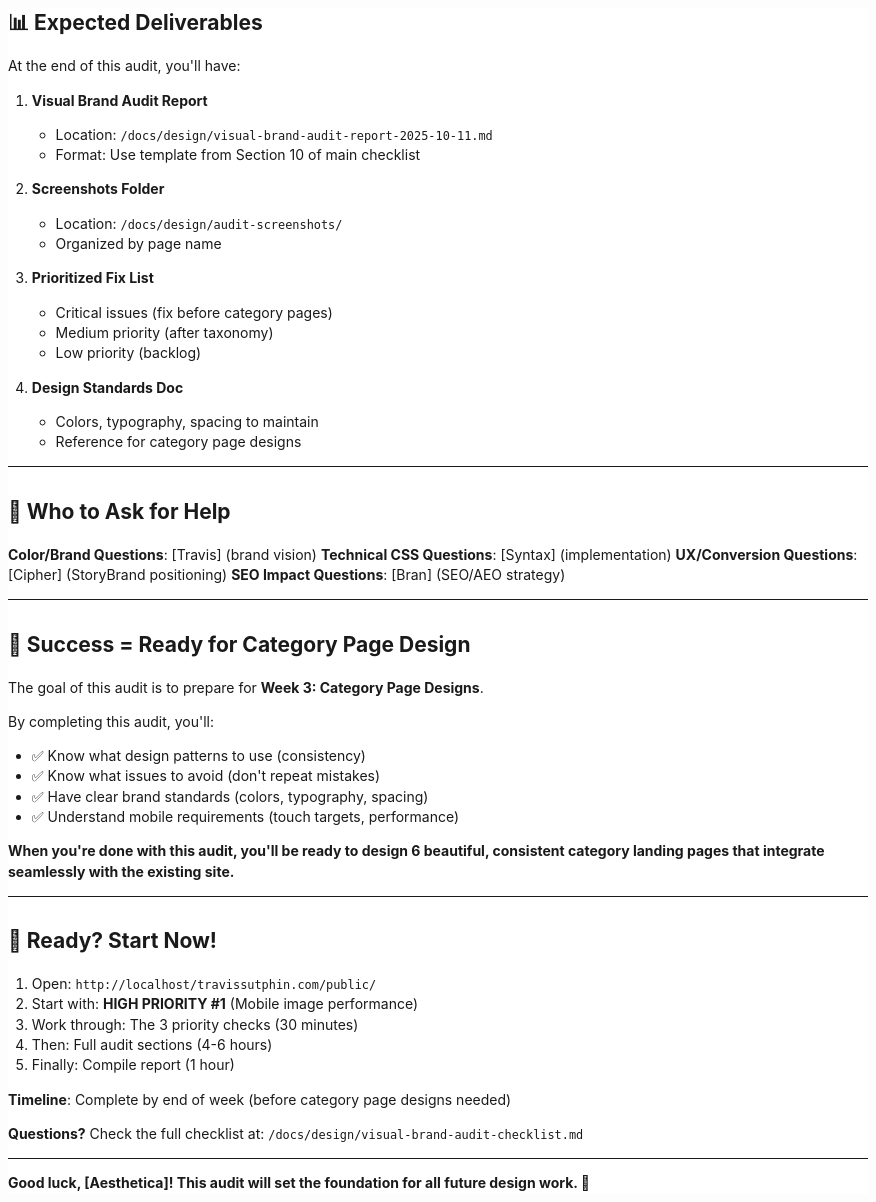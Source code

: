 ## 📊 Expected Deliverables

At the end of this audit, you'll have:

1. **Visual Brand Audit Report**
   - Location: `/docs/design/visual-brand-audit-report-2025-10-11.md`
   - Format: Use template from Section 10 of main checklist

2. **Screenshots Folder**
   - Location: `/docs/design/audit-screenshots/`
   - Organized by page name

3. **Prioritized Fix List**
   - Critical issues (fix before category pages)
   - Medium priority (after taxonomy)
   - Low priority (backlog)

4. **Design Standards Doc**
   - Colors, typography, spacing to maintain
   - Reference for category page designs

---

## 🤝 Who to Ask for Help

**Color/Brand Questions**: [Travis] (brand vision)
**Technical CSS Questions**: [Syntax] (implementation)
**UX/Conversion Questions**: [Cipher] (StoryBrand positioning)
**SEO Impact Questions**: [Bran] (SEO/AEO strategy)

---

## 🎯 Success = Ready for Category Page Design

The goal of this audit is to prepare for **Week 3: Category Page Designs**.

By completing this audit, you'll:
- ✅ Know what design patterns to use (consistency)
- ✅ Know what issues to avoid (don't repeat mistakes)
- ✅ Have clear brand standards (colors, typography, spacing)
- ✅ Understand mobile requirements (touch targets, performance)

**When you're done with this audit, you'll be ready to design 6 beautiful, consistent category landing pages that integrate seamlessly with the existing site.**

---

## 🚀 Ready? Start Now!

1. Open: `http://localhost/travissutphin.com/public/`
2. Start with: **HIGH PRIORITY #1** (Mobile image performance)
3. Work through: The 3 priority checks (30 minutes)
4. Then: Full audit sections (4-6 hours)
5. Finally: Compile report (1 hour)

**Timeline**: Complete by end of week (before category page designs needed)

**Questions?** Check the full checklist at:
`/docs/design/visual-brand-audit-checklist.md`

---

**Good luck, [Aesthetica]! This audit will set the foundation for all future design work. 🎨**
